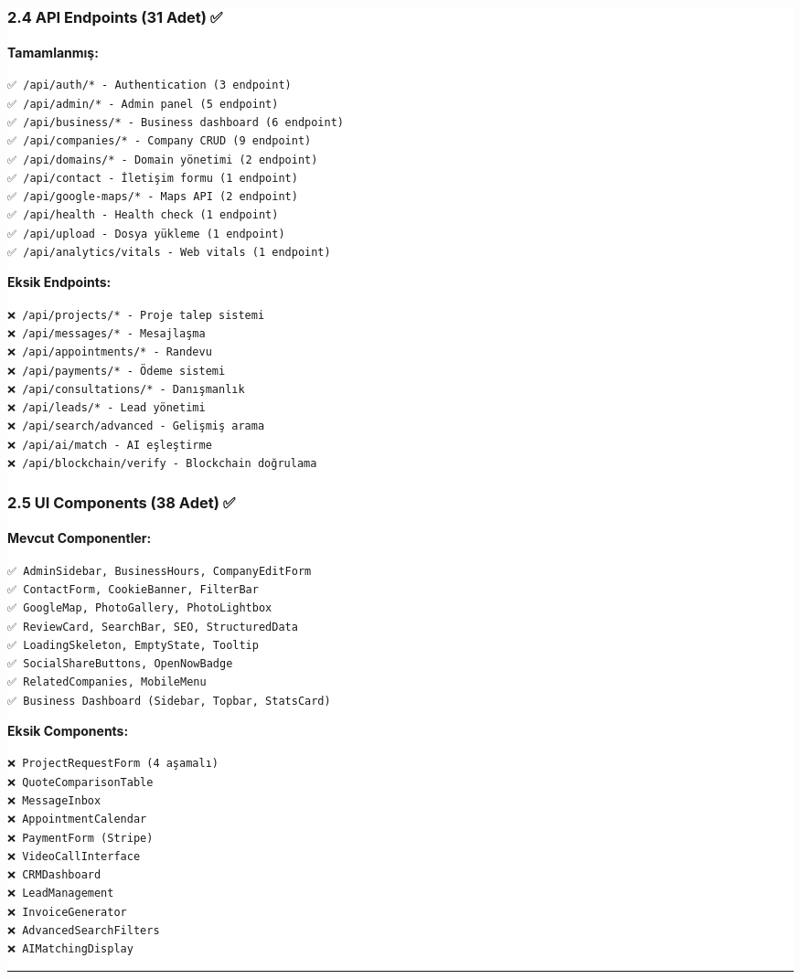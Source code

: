 ### 2.4 API Endpoints (31 Adet) ✅

**Tamamlanmış:**
```
✅ /api/auth/* - Authentication (3 endpoint)
✅ /api/admin/* - Admin panel (5 endpoint)
✅ /api/business/* - Business dashboard (6 endpoint)
✅ /api/companies/* - Company CRUD (9 endpoint)
✅ /api/domains/* - Domain yönetimi (2 endpoint)
✅ /api/contact - İletişim formu (1 endpoint)
✅ /api/google-maps/* - Maps API (2 endpoint)
✅ /api/health - Health check (1 endpoint)
✅ /api/upload - Dosya yükleme (1 endpoint)
✅ /api/analytics/vitals - Web vitals (1 endpoint)
```

**Eksik Endpoints:**
```
❌ /api/projects/* - Proje talep sistemi
❌ /api/messages/* - Mesajlaşma
❌ /api/appointments/* - Randevu
❌ /api/payments/* - Ödeme sistemi
❌ /api/consultations/* - Danışmanlık
❌ /api/leads/* - Lead yönetimi
❌ /api/search/advanced - Gelişmiş arama
❌ /api/ai/match - AI eşleştirme
❌ /api/blockchain/verify - Blockchain doğrulama
```

### 2.5 UI Components (38 Adet) ✅

**Mevcut Componentler:**
```
✅ AdminSidebar, BusinessHours, CompanyEditForm
✅ ContactForm, CookieBanner, FilterBar
✅ GoogleMap, PhotoGallery, PhotoLightbox
✅ ReviewCard, SearchBar, SEO, StructuredData
✅ LoadingSkeleton, EmptyState, Tooltip
✅ SocialShareButtons, OpenNowBadge
✅ RelatedCompanies, MobileMenu
✅ Business Dashboard (Sidebar, Topbar, StatsCard)
```

**Eksik Components:**
```
❌ ProjectRequestForm (4 aşamalı)
❌ QuoteComparisonTable
❌ MessageInbox
❌ AppointmentCalendar
❌ PaymentForm (Stripe)
❌ VideoCallInterface
❌ CRMDashboard
❌ LeadManagement
❌ InvoiceGenerator
❌ AdvancedSearchFilters
❌ AIMatchingDisplay
```

---